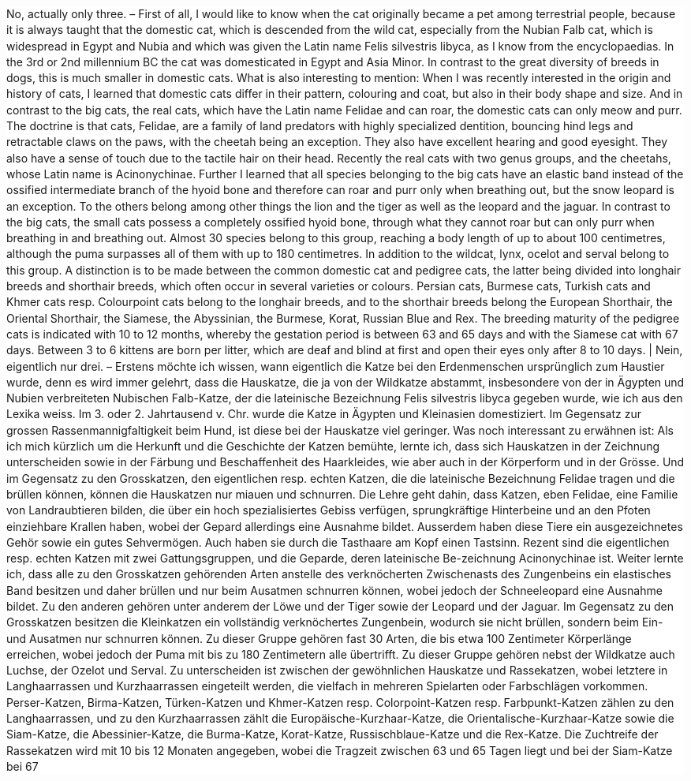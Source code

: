 No, actually only three. – First of all, I would like to know when the cat originally became a pet among terrestrial people, because it is always taught that the domestic cat, which is descended from the wild cat, especially from the Nubian Falb cat, which is widespread in Egypt and Nubia and which was given the Latin name Felis silvestris libyca, as I know from the encyclopaedias. In the 3rd or 2nd millennium BC the cat was domesticated in Egypt and Asia Minor. In contrast to the great diversity of breeds in dogs, this is much smaller in domestic cats. What is also interesting to mention: When I was recently interested in the origin and history of cats, I learned that domestic cats differ in their pattern, colouring and coat, but also in their body shape and size. And in contrast to the big cats, the real cats, which have the Latin name Felidae and can roar, the domestic cats can only meow and purr. The doctrine is that cats, Felidae, are a family of land predators with highly specialized dentition, bouncing hind legs and retractable claws on the paws, with the cheetah being an exception. They also have excellent hearing and good eyesight. They also have a sense of touch due to the tactile hair on their head. Recently the real cats with two genus groups, and the cheetahs, whose Latin name is Acinonychinae. Further I learned that all species belonging to the big cats have an elastic band instead of the ossified intermediate branch of the hyoid bone and therefore can roar and purr only when breathing out, but the snow leopard is an exception. To the others belong among other things the lion and the tiger as well as the leopard and the jaguar. In contrast to the big cats, the small cats possess a completely ossified hyoid bone, through what they cannot roar but can only purr when breathing in and breathing out. Almost 30 species belong to this group, reaching a body length of up to about 100 centimetres, although the puma surpasses all of them with up to 180 centimetres. In addition to the wildcat, lynx, ocelot and serval belong to this group. A distinction is to be made between the common domestic cat and pedigree cats, the latter being divided into longhair breeds and shorthair breeds, which often occur in several varieties or colours. Persian cats, Burmese cats, Turkish cats and Khmer cats resp. Colourpoint cats belong to the longhair breeds, and to the shorthair breeds belong the European Shorthair, the Oriental Shorthair, the Siamese, the Abyssinian, the Burmese, Korat, Russian Blue and Rex. The breeding maturity of the pedigree cats is indicated with 10 to 12 months, whereby the gestation period is between 63 and 65 days and with the Siamese cat with 67 days. Between 3 to 6 kittens are born per litter, which are deaf and blind at first and open their eyes only after 8 to 10 days.  | Nein, eigentlich nur drei. – Erstens möchte ich wissen, wann eigentlich die Katze bei den Erdenmenschen ursprünglich zum Haustier wurde, denn es wird immer gelehrt, dass die Hauskatze, die ja von der Wildkatze abstammt, insbesondere von der in Ägypten und Nubien verbreiteten Nubischen Falb-Katze, der die lateinische Bezeichnung Felis silvestris libyca gegeben wurde, wie ich aus den Lexika weiss. Im 3. oder 2. Jahrtausend v. Chr. wurde die Katze in Ägypten und Kleinasien domestiziert. Im Gegensatz zur grossen Rassenmannigfaltigkeit beim Hund, ist diese bei der Hauskatze viel geringer. Was noch interessant zu erwähnen ist: Als ich mich kürzlich um die Herkunft und die Geschichte der Katzen bemühte, lernte ich, dass sich Hauskatzen in der Zeichnung unterscheiden sowie in der Färbung und Beschaffenheit des Haarkleides, wie aber auch in der Körperform und in der Grösse. Und im Gegensatz zu den Grosskatzen, den eigentlichen resp. echten Katzen, die die lateinische Bezeichnung Felidae tragen und die brüllen können, können die Hauskatzen nur miauen und schnurren. Die Lehre geht dahin, dass Katzen, eben Felidae, eine Familie von Landraubtieren bilden, die über ein hoch spezialisiertes Gebiss verfügen, sprungkräftige Hinterbeine und an den Pfoten einziehbare Krallen haben, wobei der Gepard allerdings eine Ausnahme bildet. Ausserdem haben diese Tiere ein ausgezeichnetes Gehör sowie ein gutes Sehvermögen. Auch haben sie durch die Tasthaare am Kopf einen Tastsinn. Rezent sind die eigentlichen resp. echten Katzen mit zwei Gattungsgruppen, und die Geparde, deren lateinische Be-zeichnung Acinonychinae ist. Weiter lernte ich, dass alle zu den Grosskatzen gehörenden Arten anstelle des verknöcherten Zwischenasts des Zungenbeins ein elastisches Band besitzen und daher brüllen und nur beim Ausatmen schnurren können, wobei jedoch der Schneeleopard eine Ausnahme bildet. Zu den anderen gehören unter anderem der Löwe und der Tiger sowie der Leopard und der Jaguar. Im Gegensatz zu den Grosskatzen besitzen die Kleinkatzen ein vollständig verknöchertes Zungenbein, wodurch sie nicht brüllen, sondern beim Ein- und Ausatmen nur schnurren können. Zu dieser Gruppe gehören fast 30 Arten, die bis etwa 100 Zentimeter Körperlänge erreichen, wobei jedoch der Puma mit bis zu 180 Zentimetern alle übertrifft. Zu dieser Gruppe gehören nebst der Wildkatze auch Luchse, der Ozelot und Serval. Zu unterscheiden ist zwischen der gewöhnlichen Hauskatze und Rassekatzen, wobei letztere in Langhaarrassen und Kurzhaarrassen eingeteilt werden, die vielfach in mehreren Spielarten oder Farbschlägen vorkommen. Perser-Katzen, Birma-Katzen, Türken-Katzen und Khmer-Katzen resp. Colorpoint-Katzen resp. Farbpunkt-Katzen zählen zu den Langhaarrassen, und zu den Kurzhaarrassen zählt die Europäische-Kurzhaar-Katze, die Orientalische-Kurzhaar-Katze sowie die Siam-Katze, die Abessinier-Katze, die Burma-Katze, Korat-Katze, Russischblaue-Katze und die Rex-Katze. Die Zuchtreife der Rassekatzen wird mit 10 bis 12 Monaten angegeben, wobei die Tragzeit zwischen 63 und 65 Tagen liegt und bei der Siam-Katze bei 67